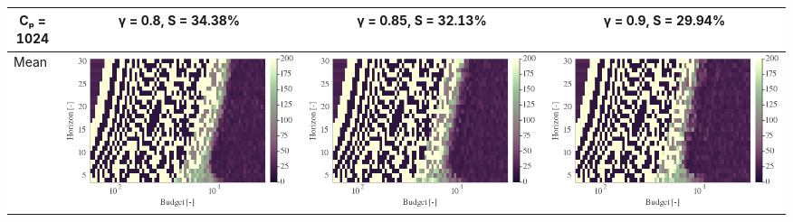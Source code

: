 | Cₚ = 1024 | γ = 0.8, S = 34.38% | γ = 0.85, S = 32.13% | γ = 0.9, S = 29.94% | 
| --- | --- | --- | --- | 
| Mean | ![](fig/sp_V/mean_g_0.8_cp_1024.png) | ![](fig/sp_V/mean_g_0.85_cp_1024.png) | ![](fig/sp_V/mean_g_0.9_cp_1024.png) | 